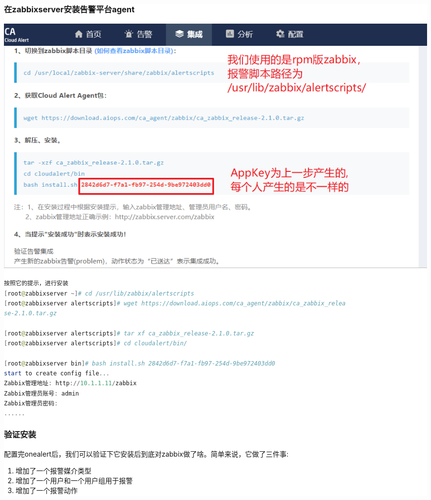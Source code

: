 ### 在zabbixserver安装告警平台agent

![1568534140237](图片/onealert新版-5.png)

```powershell
按照它的提示，进行安装
[root@zabbixserver ~]# cd /usr/lib/zabbix/alertscripts
[root@zabbixserver alertscripts]# wget https://download.aiops.com/ca_agent/zabbix/ca_zabbix_relea                       se-2.1.0.tar.gz

[root@zabbixserver alertscripts]# tar xf ca_zabbix_release-2.1.0.tar.gz
[root@zabbixserver alertscripts]# cd cloudalert/bin/

[root@zabbixserver bin]# bash install.sh 2842d6d7-f7a1-fb97-254d-9be972403dd0
start to create config file...
Zabbix管理地址: http://10.1.1.11/zabbix
Zabbix管理员账号: admin
Zabbix管理员密码: 
......
```

### 验证安装

配置完onealert后，我们可以验证下它安装后到底对zabbix做了啥。简单来说，它做了三件事:

1. 增加了一个报警媒介类型
2. 增加了一个用户和一个用户组用于报警
3. 增加了一个报警动作
